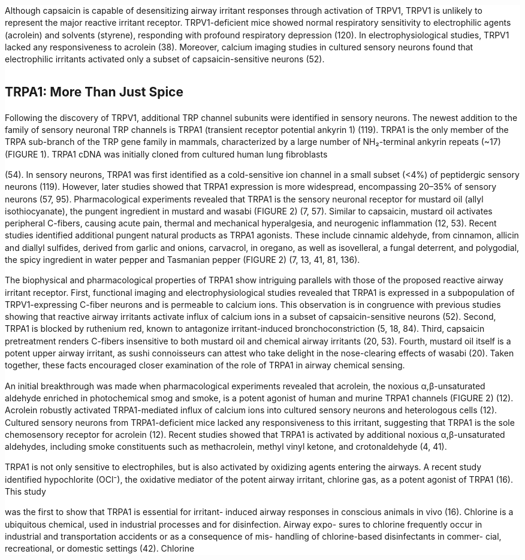 Although capsaicin is capable of desensitizing airway irritant responses through activation of TRPV1, TRPV1 is unlikely to represent the major reactive irritant receptor. TRPV1-deficient mice showed normal respiratory sensitivity to electrophilic agents (acrolein) and solvents (styrene), responding with profound respiratory depression (120). In electrophysiological studies, TRPV1 lacked any responsiveness to acrolein (38). Moreover, calcium imaging studies in cultured sensory neurons found that electrophilic irritants activated only a subset of capsaicin-sensitive neurons (52).

## TRPA1: More Than Just Spice

Following the discovery of TRPV1, additional TRP channel subunits were identified in sensory neurons. The newest addition to the family of sensory neuronal TRP channels is TRPA1 (transient receptor potential ankyrin 1) (119). TRPA1 is the only member of the TRPA sub-branch of the TRP gene family in mammals, characterized by a large number of NH₂-terminal ankyrin repeats (~17) (FIGURE 1). TRPA1 cDNA was initially cloned from cultured human lung fibroblasts

(54). In sensory neurons, TRPA1 was first identified as a cold-sensitive ion channel in a small subset (<4%) of peptidergic sensory neurons (119). However, later studies showed that TRPA1 expression is more widespread, encompassing 20–35% of sensory neurons (57, 95). Pharmacological experiments revealed that TRPA1 is the sensory neuronal receptor for mustard oil (allyl isothiocyanate), the pungent ingredient in mustard and wasabi (FIGURE 2) (7, 57). Similar to capsaicin, mustard oil activates peripheral C-fibers, causing acute pain, thermal and mechanical hyperalgesia, and neurogenic inflammation (12, 53). Recent studies identified additional pungent natural products as TRPA1 agonists. These include cinnamic aldehyde, from cinnamon, allicin and diallyl sulfides, derived from garlic and onions, carvacrol, in oregano, as well as isovelleral, a fungal deterrent, and polygodial, the spicy ingredient in water pepper and Tasmanian pepper (FIGURE 2) (7, 13, 41, 81, 136).

The biophysical and pharmacological properties of TRPA1 show intriguing parallels with those of the proposed reactive airway irritant receptor. First, functional imaging and electrophysiological studies revealed that TRPA1 is expressed in a subpopulation of TRPV1-expressing C-fiber neurons and is permeable to calcium ions. This observation is in congruence with previous studies showing that reactive airway irritants activate influx of calcium ions in a subset of capsaicin-sensitive neurons (52). Second, TRPA1 is blocked by ruthenium red, known to antagonize irritant-induced bronchoconstriction (5, 18, 84). Third, capsaicin pretreatment renders C-fibers insensitive to both mustard oil and chemical airway irritants (20, 53). Fourth, mustard oil itself is a potent upper airway irritant, as sushi connoisseurs can attest who take delight in the nose-clearing effects of wasabi (20). Taken together, these facts encouraged closer examination of the role of TRPA1 in airway chemical sensing.

An initial breakthrough was made when pharmacological experiments revealed that acrolein, the noxious α,β-unsaturated aldehyde enriched in photochemical smog and smoke, is a potent agonist of human and murine TRPA1 channels (FIGURE 2) (12). Acrolein robustly activated TRPA1-mediated influx of calcium ions into cultured sensory neurons and heterologous cells (12). Cultured sensory neurons from TRPA1-deficient mice lacked any responsiveness to this irritant, suggesting that TRPA1 is the sole chemosensory receptor for acrolein (12). Recent studies showed that TRPA1 is activated by additional noxious α,β-unsaturated aldehydes, including smoke constituents such as methacrolein, methyl vinyl ketone, and crotonaldehyde (4, 41).

TRPA1 is not only sensitive to electrophiles, but is also activated by oxidizing agents entering the airways. A recent study identified hypochlorite (OCl⁻), the oxidative mediator of the potent airway irritant, chlorine gas, as a potent agonist of TRPA1 (16). This study

was the first to show that TRPA1 is essential for irritant-
induced airway responses in conscious animals in
vivo (16). Chlorine is a ubiquitous chemical, used in
industrial processes and for disinfection. Airway expo-
sures to chlorine frequently occur in industrial and
transportation accidents or as a consequence of mis-
handling of chlorine-based disinfectants in commer-
cial, recreational, or domestic settings (42). Chlorine
